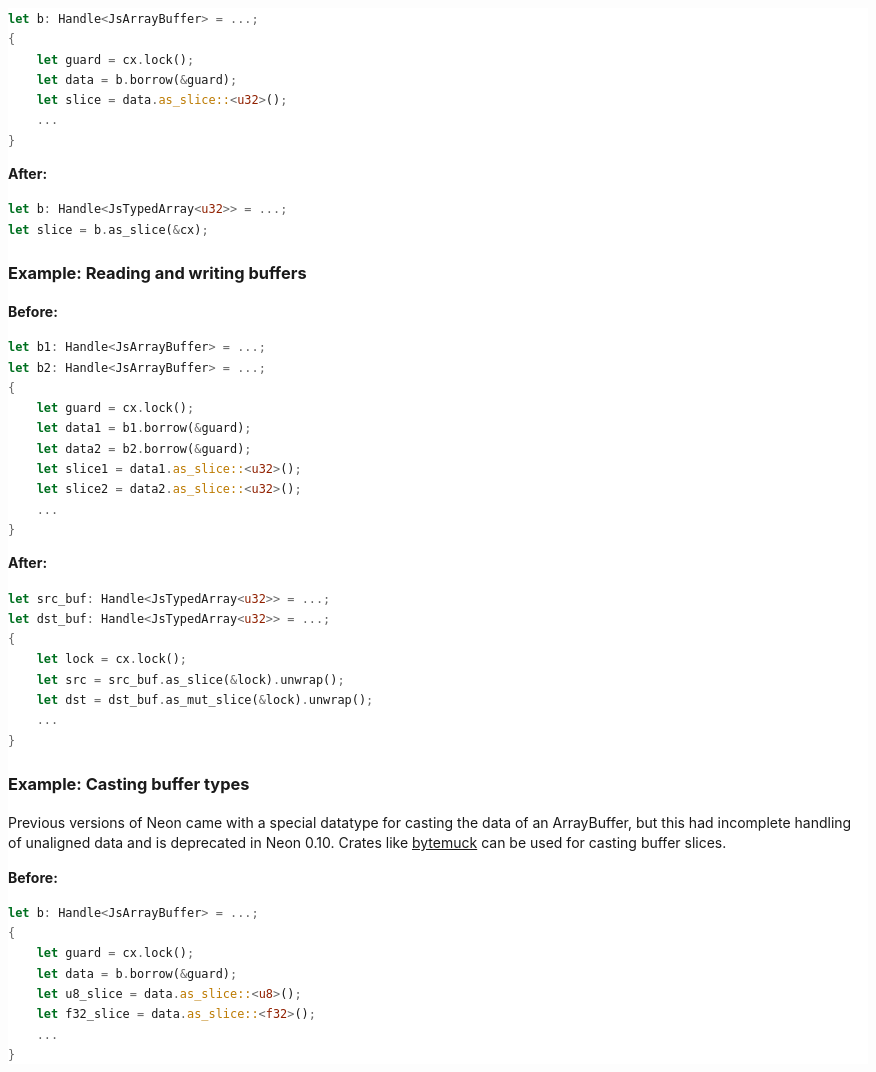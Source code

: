 ```rust
let b: Handle<JsArrayBuffer> = ...;
{
    let guard = cx.lock();
    let data = b.borrow(&guard);
    let slice = data.as_slice::<u32>();
    ...
}
```

**After:**

```rust
let b: Handle<JsTypedArray<u32>> = ...;
let slice = b.as_slice(&cx);
```

### Example: Reading and writing buffers

**Before:**

```rust
let b1: Handle<JsArrayBuffer> = ...;
let b2: Handle<JsArrayBuffer> = ...;
{
    let guard = cx.lock();
    let data1 = b1.borrow(&guard);
    let data2 = b2.borrow(&guard);
    let slice1 = data1.as_slice::<u32>();
    let slice2 = data2.as_slice::<u32>();
    ...
}
```

**After:**

```rust
let src_buf: Handle<JsTypedArray<u32>> = ...;
let dst_buf: Handle<JsTypedArray<u32>> = ...;
{
    let lock = cx.lock();
    let src = src_buf.as_slice(&lock).unwrap();
    let dst = dst_buf.as_mut_slice(&lock).unwrap();
    ...
}
```

### Example: Casting buffer types

Previous versions of Neon came with a special datatype for casting the data of an ArrayBuffer, but this had incomplete handling of unaligned data and is deprecated in Neon 0.10. Crates like [bytemuck](https://crates.io/crates/bytemuck) can be used for casting buffer slices.

**Before:**

```rust
let b: Handle<JsArrayBuffer> = ...;
{
    let guard = cx.lock();
    let data = b.borrow(&guard);
    let u8_slice = data.as_slice::<u8>();
    let f32_slice = data.as_slice::<f32>();
    ...
}
```
